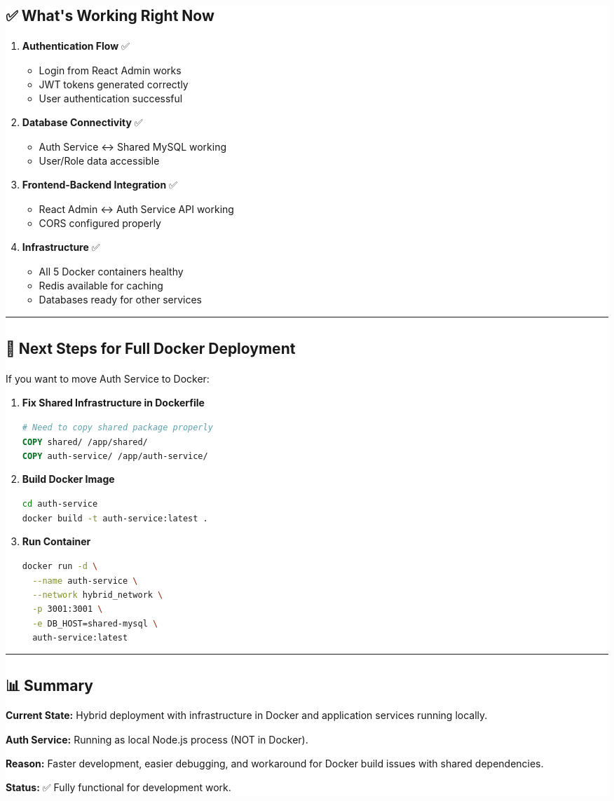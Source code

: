
## ✅ What's Working Right Now

1. **Authentication Flow** ✅
   - Login from React Admin works
   - JWT tokens generated correctly
   - User authentication successful

2. **Database Connectivity** ✅
   - Auth Service ↔ Shared MySQL working
   - User/Role data accessible

3. **Frontend-Backend Integration** ✅
   - React Admin ↔ Auth Service API working
   - CORS configured properly

4. **Infrastructure** ✅
   - All 5 Docker containers healthy
   - Redis available for caching
   - Databases ready for other services

---

## 🎯 Next Steps for Full Docker Deployment

If you want to move Auth Service to Docker:

1. **Fix Shared Infrastructure in Dockerfile**
   ```dockerfile
   # Need to copy shared package properly
   COPY shared/ /app/shared/
   COPY auth-service/ /app/auth-service/
   ```

2. **Build Docker Image**
   ```bash
   cd auth-service
   docker build -t auth-service:latest .
   ```

3. **Run Container**
   ```bash
   docker run -d \
     --name auth-service \
     --network hybrid_network \
     -p 3001:3001 \
     -e DB_HOST=shared-mysql \
     auth-service:latest
   ```

---

## 📊 Summary

**Current State:** Hybrid deployment with infrastructure in Docker and application services running locally.

**Auth Service:** Running as local Node.js process (NOT in Docker).

**Reason:** Faster development, easier debugging, and workaround for Docker build issues with shared dependencies.

**Status:** ✅ Fully functional for development work.
